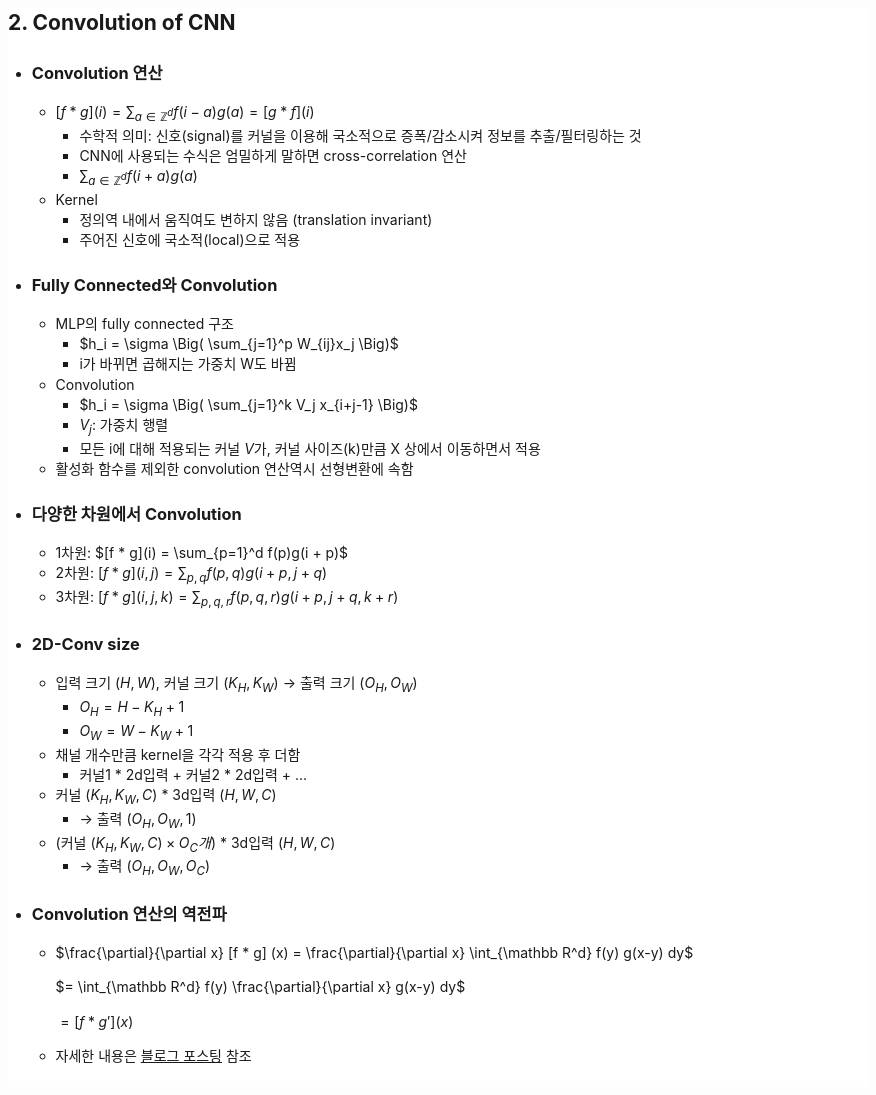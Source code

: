 
## 2. Convolution of CNN

* ### Convolution  연산
    * $[f * g](i) = \sum_{a \in \mathbb Z^d} f(i - a)g(a) = [g * f](i)$
        * 수학적 의미: 신호(signal)를 커널을 이용해 국소적으로 증폭/감소시켜 정보를 추출/필터링하는 것
        * CNN에 사용되는 수식은 엄밀하게 말하면 cross-correlation 연산
        * $\sum_{a \in \mathbb Z^d} f(i + a)g(a)$
    * Kernel
        * 정의역 내에서 움직여도 변하지 않음 (translation invariant)
        * 주어진 신호에 국소적(local)으로 적용
* ### Fully Connected와 Convolution
    * MLP의 fully connected 구조
        * $h_i = \sigma \Big( \sum_{j=1}^p W_{ij}x_j \Big)$
        * i가 바뀌면 곱해지는 가중치 W도 바뀜
    * Convolution
        * $h_i = \sigma \Big( \sum_{j=1}^k V_j x_{i+j-1} \Big)$
        * $V_j$: 가중치 행렬
        * 모든 i에 대해 적용되는 커널 $V$가, 커널 사이즈(k)만큼 X 상에서 이동하면서 적용
    * 활성화 함수를 제외한 convolution 연산역시 선형변환에 속함
* ### 다양한 차원에서 Convolution
    * 1차원: $[f * g](i) = \sum_{p=1}^d f(p)g(i + p)$
    * 2차원: $[f * g](i, j) = \sum_{p,q} f(p,q)g(i + p, j + q)$
    * 3차원: $[f * g](i, j, k) = \sum_{p,q,r} f(p,q,r)g(i + p, j + q, k + r)$
* ### 2D-Conv size
    * 입력 크기 $(H, W)$, 커널 크기 $(K_H, K_W)$ $\rightarrow$ 출력 크기 $(O_H, O_W)$
        * $O_H = H - K_H + 1$
        * $O_W = W - K_W + 1$
    * 채널 개수만큼 kernel을 각각 적용 후 더함
        * 커널1 * 2d입력 + 커널2 * 2d입력 + ...
    * 커널 $(K_H,K_W,C)$ * 3d입력 $(H,W,C)$
        * $\rightarrow$ 출력 $(O_H,O_W,1)$
    * $\Big($커널 $(K_H,K_W,C) \times O_C 개 \Big)$ * 3d입력 $(H,W,C)$
        * $\rightarrow$ 출력 $(O_H,O_W,O_C)$
* ### Convolution 연산의 역전파
    * $\frac{\partial}{\partial x} [f * g] (x) = \frac{\partial}{\partial x} \int_{\mathbb R^d} f(y) g(x-y) dy$
    
        $= \int_{\mathbb R^d} f(y) \frac{\partial}{\partial x} g(x-y) dy$

        $= [f * g'] (x)$

    * 자세한 내용은 [블로그 포스팅](https://www.philgineer.com/2021/02/cnn-5.html) 참조
<br><br>